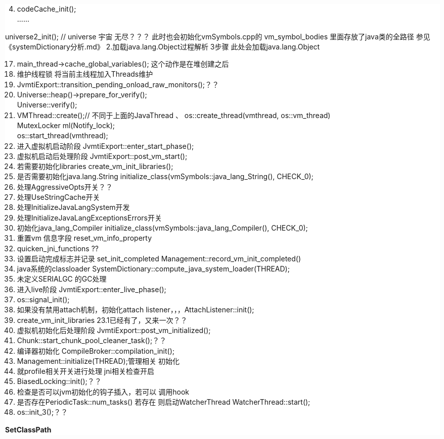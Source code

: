 4. codeCache_init();  
......

universe2_init();  // universe  宇宙 无尽？？？ 
此时也会初始化vmSymbols.cpp的 vm_symbol_bodies 里面存放了java类的全路径
参见 《systemDictionary分析.md》 2.加载java.lang.Object过程解析  3步骤
此处会加载java.lang.Object  


17. main_thread->cache_global_variables(); 这个动作是在堆创建之后
18. 维护线程锁  将当前主线程加入Threads维护  
19. JvmtiExport::transition_pending_onload_raw_monitors();？？  
20. Universe::heap()->prepare_for_verify();  
    Universe::verify();  
21. VMThread::create();// 不同于上面的JavaThread  、
os::create_thread(vmthread, os::vm_thread)  
MutexLocker ml(Notify_lock);  
      os::start_thread(vmthread);  
22. 进入虚拟机启动阶段  JvmtiExport::enter_start_phase();  
23. 虚拟机启动后处理阶段 JvmtiExport::post_vm_start();  
  1. 若需要初始化libraries create_vm_init_libraries();  
  2. 是否需要初始化java.lang.String  initialize_class(vmSymbols::java_lang_String(), CHECK_0);  
  3. 处理AggressiveOpts开关？？  
  4. 处理UseStringCache开关  
  5. 处理InitializeJavaLangSystem开发  
  6. 处理InitializeJavaLangExceptionsErrors开关  
  7. 初始化java_lang_Compiler initialize_class(vmSymbols::java_lang_Compiler(), CHECK_0);  
  8. 重置vm 信息字段 reset_vm_info_property
  9. quicken_jni_functions ??
  10. 设置启动完成标志并记录  set_init_completed  Management::record_vm_init_completed()
  11. java系统的classloader SystemDictionary::compute_java_system_loader(THREAD);
  12. 未定义SERIALGC 的GC处理
24. 进入live阶段 JvmtiExport::enter_live_phase();
25. os::signal_init();
26. 如果没有禁用attach机制，初始化attach listener，，，AttachListener::init();
27. create_vm_init_libraries 23.1已经有了，又来一次？？
28. 虚拟机初始化后处理阶段 JvmtiExport::post_vm_initialized();
29. Chunk::start_chunk_pool_cleaner_task();？？
30. 编译器初始化  CompileBroker::compilation_init(); 
31. Management::initialize(THREAD);管理相关 初始化
32. 就profile相关开关进行处理 jni相关检查开启
33. BiasedLocking::init();？？
34. 检查是否可以jvm初始化的钩子插入，若可以 调用hook
35. 是否存在PeriodicTask::num_tasks()  若存在 则启动WatcherThread  WatcherThread::start();
36. os::init_3();？？




**SetClassPath**


